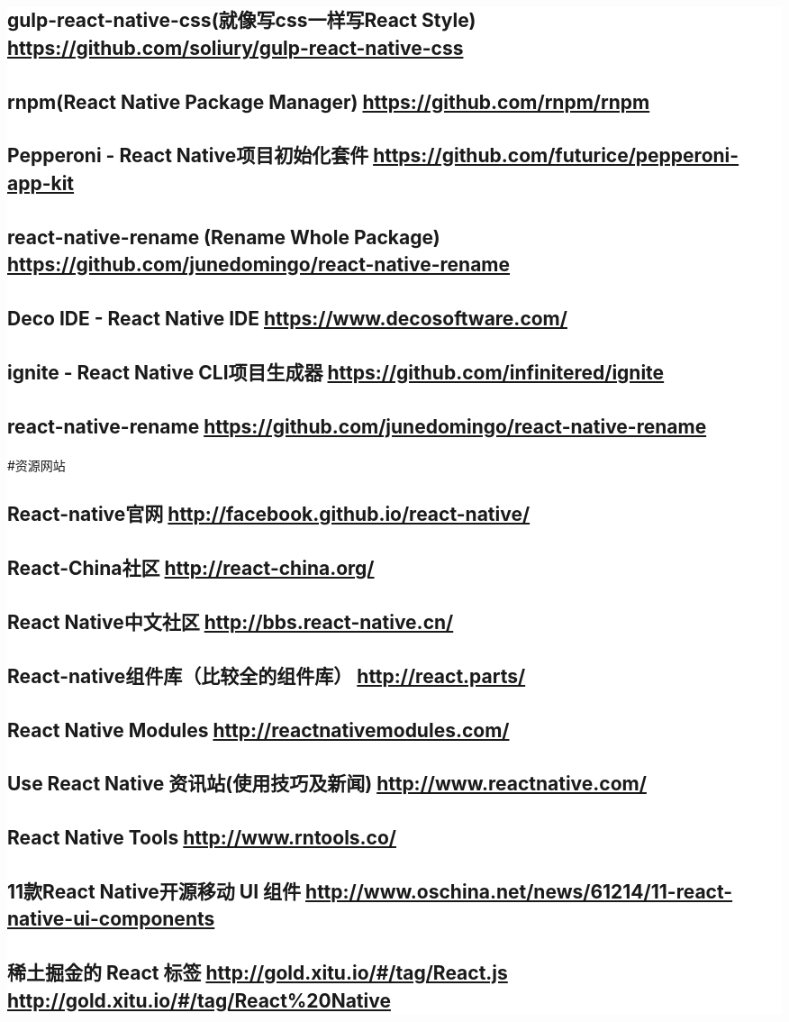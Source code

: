 ## gulp-react-native-css(就像写css一样写React Style) https://github.com/soliury/gulp-react-native-css

## rnpm(React Native Package Manager) https://github.com/rnpm/rnpm

## Pepperoni - React Native项目初始化套件 https://github.com/futurice/pepperoni-app-kit

## react-native-rename (Rename Whole Package) https://github.com/junedomingo/react-native-rename

## Deco IDE - React Native IDE https://www.decosoftware.com/

## ignite - React Native CLI项目生成器 https://github.com/infinitered/ignite

## react-native-rename https://github.com/junedomingo/react-native-rename

#资源网站
## React-native官网 http://facebook.github.io/react-native/

## React-China社区 http://react-china.org/

## React Native中文社区 http://bbs.react-native.cn/

## React-native组件库（比较全的组件库） http://react.parts/

## React Native Modules http://reactnativemodules.com/

## Use React Native 资讯站(使用技巧及新闻) http://www.reactnative.com/

## React Native Tools http://www.rntools.co/

## 11款React Native开源移动 UI 组件 http://www.oschina.net/news/61214/11-react-native-ui-components

## 稀土掘金的 React 标签 http://gold.xitu.io/#/tag/React.js http://gold.xitu.io/#/tag/React%20Native
